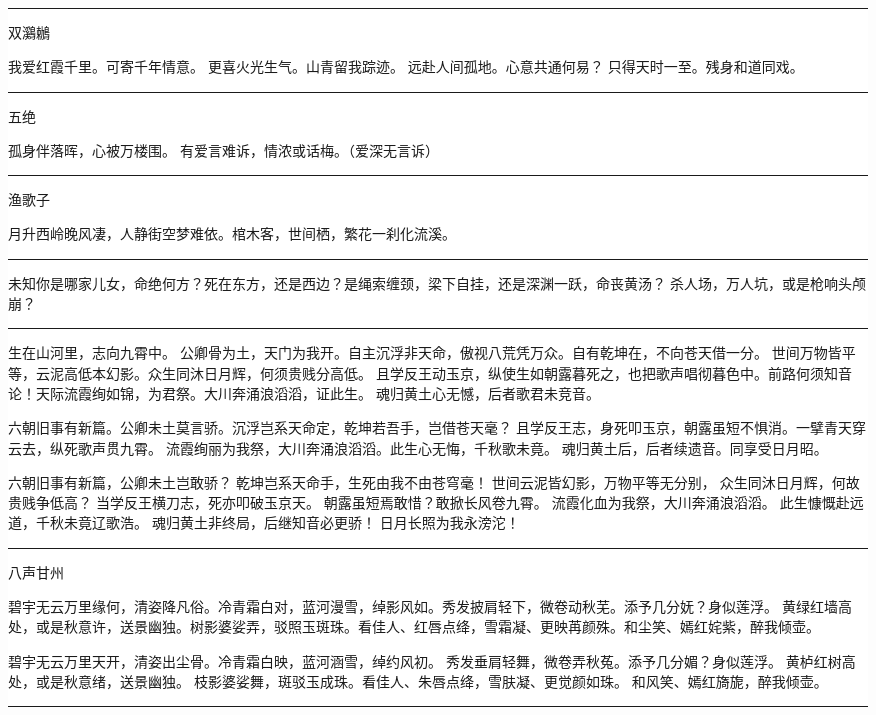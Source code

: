 ----------------------------

双鸂鶒

我爱红霞千里。可寄千年情意。
更喜火光生气。山青留我踪迹。
远赴人间孤地。心意共通何易？
只得天时一至。残身和道同戏。

-----------------------------
 五绝

孤身伴落晖，心被万楼围。
有爱言难诉，情浓或话梅。（爱深无言诉）

------------------------------
 渔歌子

月升西岭晚风凄，人静街空梦难依。棺木客，世间栖，繁花一刹化流溪。

----------------------------------

未知你是哪家儿女，命绝何方？死在东方，还是西边？是绳索缠颈，梁下自挂，还是深渊一跃，命丧黄汤？ 杀人场，万人坑，或是枪响头颅崩？

------------------------------------

生在山河里，志向九霄中。 公卿骨为土，天门为我开。自主沉浮非天命，傲视八荒凭万众。自有乾坤在，不向苍天借一分。 世间万物皆平等，云泥高低本幻影。众生同沐日月辉，何须贵贱分高低。 且学反王动玉京，纵使生如朝露暮死之，也把歌声唱彻暮色中。前路何须知音论！天际流霞绚如锦，为君祭。大川奔涌浪滔滔，证此生。 魂归黄土心无憾，后者歌君未竞音。


六朝旧事有新篇。公卿未土莫言骄。沉浮岂系天命定，乾坤若吾手，岂借苍天毫？
且学反王志，身死叩玉京，朝露虽短不惧消。一擘青天穿云去，纵死歌声贯九霄。
流霞绚丽为我祭，大川奔涌浪滔滔。此生心无悔，千秋歌未竟。
魂归黄土后，后者续遗音。同享受日月昭。



六朝旧事有新篇，公卿未土岂敢骄？
乾坤岂系天命手，生死由我不由苍穹毫！
世间云泥皆幻影，万物平等无分别，
众生同沐日月辉，何故贵贱争低高？
当学反王横刀志，死亦叩破玉京天。
朝露虽短焉敢惜？敢掀长风卷九霄。
流霞化血为我祭，大川奔涌浪滔滔。
此生慷慨赴远道，千秋未竟辽歌浩。
魂归黄土非终局，后继知音必更骄！
          日月长照为我永滂沱！

-------------------------------------
 八声甘州

碧宇无云万里缘何，清姿降凡俗。冷青霜白对，蓝河漫雪，绰影风如。秀发披肩轻下，微卷动秋芜。添予几分妩？身似莲浮。
黄绿红墙高处，或是秋意许，送景幽独。树影婆娑弄，驳照玉斑珠。看佳人、红唇点绛，雪霜凝、更映苒颜殊。和尘笑、嫣红姹紫，醉我倾壶。


碧宇无云万里天开，清姿出尘骨。冷青霜白映，蓝河涵雪，绰约风初。 秀发垂肩轻舞，微卷弄秋菟。添予几分媚？身似莲浮。
黄栌红树高处，或是秋意绪，送景幽独。 枝影婆娑舞，斑驳玉成珠。看佳人、朱唇点绛，雪肤凝、更觉颜如珠。 和风笑、嫣红旖旎，醉我倾壶。

------------------------------------------

